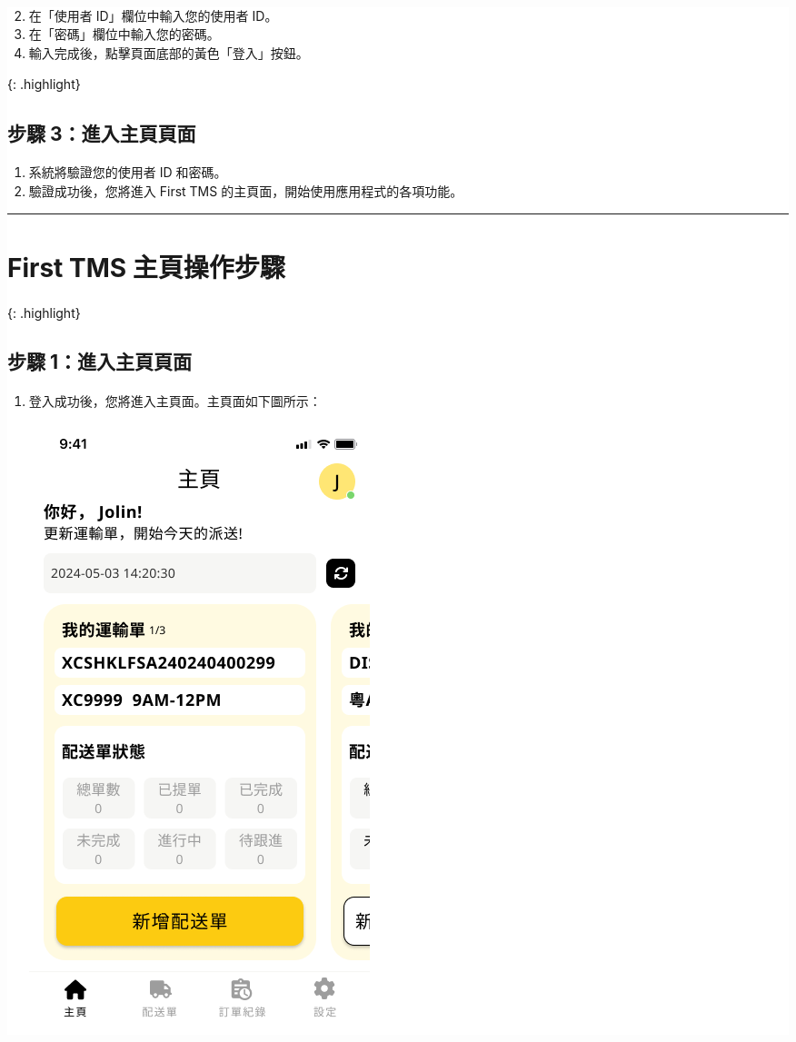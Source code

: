 2. 在「使用者 ID」欄位中輸入您的使用者 ID。
3. 在「密碼」欄位中輸入您的密碼。
4. 輸入完成後，點擊頁面底部的黃色「登入」按鈕。

{: .highlight}
## 步驟 3：進入主頁頁面
1. 系統將驗證您的使用者 ID 和密碼。
2. 驗證成功後，您將進入 First TMS 的主頁面，開始使用應用程式的各項功能。

***

# First TMS 主頁操作步驟

{: .highlight}
## 步驟 1：進入主頁頁面
1. 登入成功後，您將進入主頁面。主頁面如下圖所示：

   ![主頁面](assets/images/home_page/default.png)
